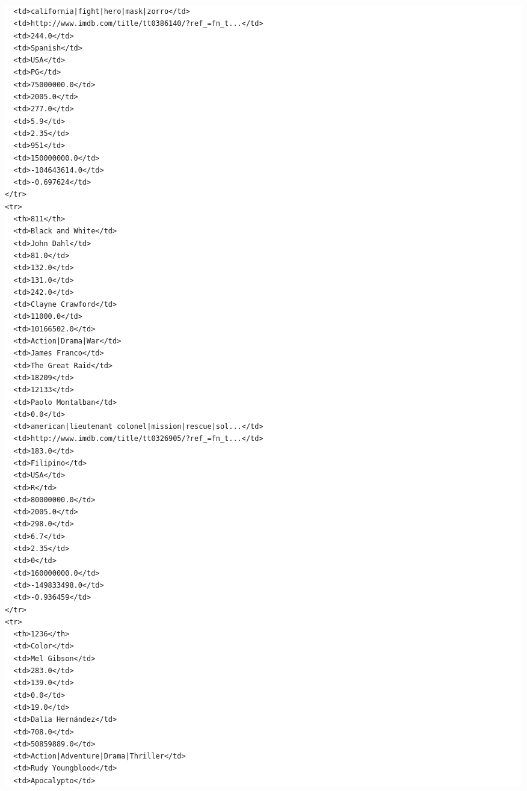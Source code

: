       <td>california|fight|hero|mask|zorro</td>
      <td>http://www.imdb.com/title/tt0386140/?ref_=fn_t...</td>
      <td>244.0</td>
      <td>Spanish</td>
      <td>USA</td>
      <td>PG</td>
      <td>75000000.0</td>
      <td>2005.0</td>
      <td>277.0</td>
      <td>5.9</td>
      <td>2.35</td>
      <td>951</td>
      <td>150000000.0</td>
      <td>-104643614.0</td>
      <td>-0.697624</td>
    </tr>
    <tr>
      <th>811</th>
      <td>Black and White</td>
      <td>John Dahl</td>
      <td>81.0</td>
      <td>132.0</td>
      <td>131.0</td>
      <td>242.0</td>
      <td>Clayne Crawford</td>
      <td>11000.0</td>
      <td>10166502.0</td>
      <td>Action|Drama|War</td>
      <td>James Franco</td>
      <td>The Great Raid</td>
      <td>18209</td>
      <td>12133</td>
      <td>Paolo Montalban</td>
      <td>0.0</td>
      <td>american|lieutenant colonel|mission|rescue|sol...</td>
      <td>http://www.imdb.com/title/tt0326905/?ref_=fn_t...</td>
      <td>183.0</td>
      <td>Filipino</td>
      <td>USA</td>
      <td>R</td>
      <td>80000000.0</td>
      <td>2005.0</td>
      <td>298.0</td>
      <td>6.7</td>
      <td>2.35</td>
      <td>0</td>
      <td>160000000.0</td>
      <td>-149833498.0</td>
      <td>-0.936459</td>
    </tr>
    <tr>
      <th>1236</th>
      <td>Color</td>
      <td>Mel Gibson</td>
      <td>283.0</td>
      <td>139.0</td>
      <td>0.0</td>
      <td>19.0</td>
      <td>Dalia Hernández</td>
      <td>708.0</td>
      <td>50859889.0</td>
      <td>Action|Adventure|Drama|Thriller</td>
      <td>Rudy Youngblood</td>
      <td>Apocalypto</td>